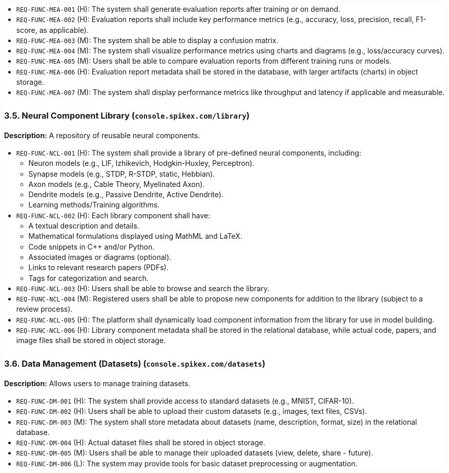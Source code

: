 * `REQ-FUNC-MEA-001` (H): The system shall generate evaluation reports after training or on demand.
* `REQ-FUNC-MEA-002` (H): Evaluation reports shall include key performance metrics (e.g., accuracy, loss, precision, recall, F1-score, as applicable).
* `REQ-FUNC-MEA-003` (M): The system shall be able to display a confusion matrix.
* `REQ-FUNC-MEA-004` (M): The system shall visualize performance metrics using charts and diagrams (e.g., loss/accuracy curves).
* `REQ-FUNC-MEA-005` (M): Users shall be able to compare evaluation reports from different training runs or models.
* `REQ-FUNC-MEA-006` (H): Evaluation report metadata shall be stored in the database, with larger artifacts (charts) in object storage.
* `REQ-FUNC-MEA-007` (M): The system shall display performance metrics like throughput and latency if applicable and measurable.

### 3.5. Neural Component Library (`console.spikex.com/library`)

**Description:** A repository of reusable neural components.

* `REQ-FUNC-NCL-001` (H): The system shall provide a library of pre-defined neural components, including:
  * Neuron models (e.g., LIF, Izhikevich, Hodgkin-Huxley, Perceptron).
  * Synapse models (e.g., STDP, R-STDP, static, Hebbian).
  * Axon models (e.g., Cable Theory, Myelinated Axon).
  * Dendrite models (e.g., Passive Dendrite, Active Dendrite).
  * Learning methods/Training algorithms.
* `REQ-FUNC-NCL-002` (H): Each library component shall have:
  * A textual description and details.
  * Mathematical formulations displayed using MathML and LaTeX.
  * Code snippets in C++ and/or Python.
  * Associated images or diagrams (optional).
  * Links to relevant research papers (PDFs).
  * Tags for categorization and search.
* `REQ-FUNC-NCL-003` (H): Users shall be able to browse and search the library.
* `REQ-FUNC-NCL-004` (M): Registered users shall be able to propose new components for addition to the library (subject to a review process).
* `REQ-FUNC-NCL-005` (H): The platform shall dynamically load component information from the library for use in model building.
* `REQ-FUNC-NCL-006` (H): Library component metadata shall be stored in the relational database, while actual code, papers, and image files shall be stored in object storage.

### 3.6. Data Management (Datasets) (`console.spikex.com/datasets`)

**Description:** Allows users to manage training datasets.

* `REQ-FUNC-DM-001` (H): The system shall provide access to standard datasets (e.g., MNIST, CIFAR-10).
* `REQ-FUNC-DM-002` (H): Users shall be able to upload their custom datasets (e.g., images, text files, CSVs).
* `REQ-FUNC-DM-003` (M): The system shall store metadata about datasets (name, description, format, size) in the relational database.
* `REQ-FUNC-DM-004` (H): Actual dataset files shall be stored in object storage.
* `REQ-FUNC-DM-005` (M): Users shall be able to manage their uploaded datasets (view, delete, share - future).
* `REQ-FUNC-DM-006` (L): The system may provide tools for basic dataset preprocessing or augmentation.

